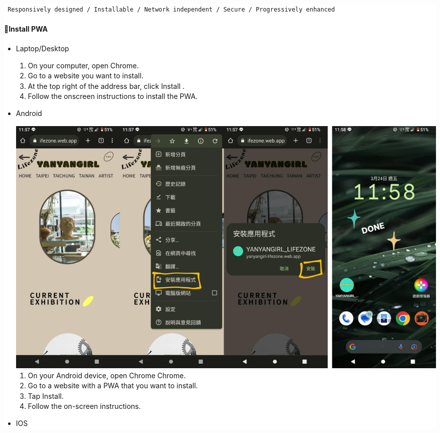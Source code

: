```
 Responsively designed / Installable / Network independent / Secure / Progressively enhanced

```

#### 🔶Install PWA

- Laptop/Desktop

  1.  On your computer, open Chrome.
  2.  Go to a website you want to install.
  3.  At the top right of the address bar, click Install .
  4.  Follow the onscreen instructions to install the PWA.

- Android

  <img width="100%" src="./asset/android.png">

  1. On your Android device, open Chrome Chrome.
  2. Go to a website with a PWA that you want to install.
  3. Tap Install.
  4. Follow the on-screen instructions.

* IOS
